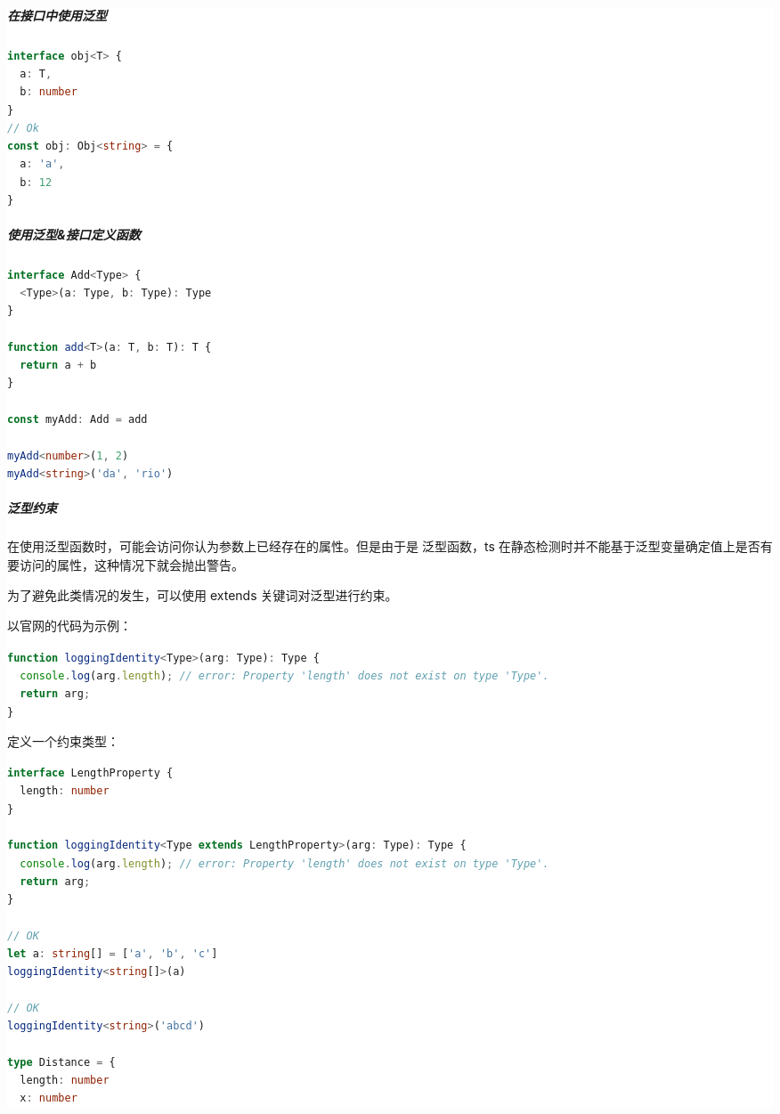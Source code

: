 ##### 在接口中使用泛型

```typescript
interface obj<T> {
  a: T,
  b: number
}
// Ok
const obj: Obj<string> = {
  a: 'a',
  b: 12
}
```

##### 使用泛型&接口定义函数

```typescript
interface Add<Type> {
  <Type>(a: Type, b: Type): Type
}

function add<T>(a: T, b: T): T {
  return a + b
}

const myAdd: Add = add

myAdd<number>(1, 2)
myAdd<string>('da', 'rio')

```

##### 泛型约束

在使用泛型函数时，可能会访问你认为参数上已经存在的属性。但是由于是 泛型函数，ts 在静态检测时并不能基于泛型变量确定值上是否有要访问的属性，这种情况下就会抛出警告。

为了避免此类情况的发生，可以使用 extends 关键词对泛型进行约束。

以官网的代码为示例：

```typescript
function loggingIdentity<Type>(arg: Type): Type {
  console.log(arg.length); // error: Property 'length' does not exist on type 'Type'.
  return arg;
}
```

定义一个约束类型：

```typescript
interface LengthProperty {
  length: number
}

function loggingIdentity<Type extends LengthProperty>(arg: Type): Type {
  console.log(arg.length); // error: Property 'length' does not exist on type 'Type'.
  return arg;
}

// OK
let a: string[] = ['a', 'b', 'c']
loggingIdentity<string[]>(a)

// OK 
loggingIdentity<string>('abcd')

type Distance = {
  length: number
  x: number
```